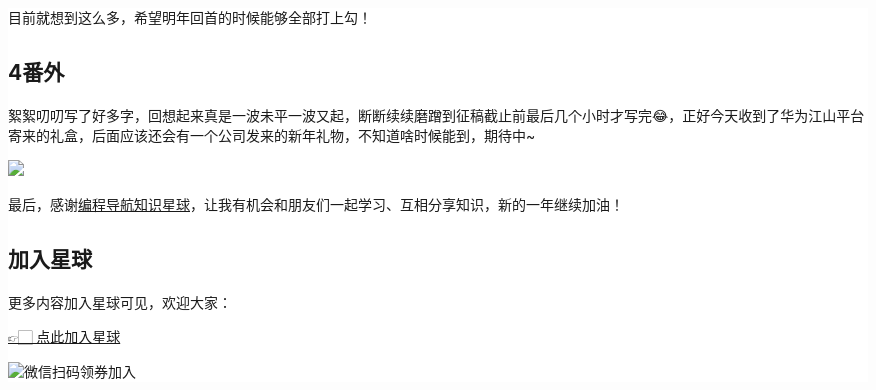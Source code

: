 目前就想到这么多，希望明年回首的时候能够全部打上勾！



## 4番外



絮絮叨叨写了好多字，回想起来真是一波未平一波又起，断断续续磨蹭到征稿截止前最后几个小时才写完😂，正好今天收到了华为江山平台寄来的礼盒，后面应该还会有一个公司发来的新年礼物，不知道啥时候能到，期待中~

![](https://files.mdnice.com/user/31817/194bf147-22d8-4cea-9fd5-930f82987511.jpg)

最后，感谢[编程导航知识星球](https://mp.weixin.qq.com/s?__biz=MzI1NDczNTAwMA==&mid=2247524980&idx=2&sn=9ddcdb6c52aa096ed4c5ad0ced946a7d&chksm=e9c28583deb50c95f3c2665713a8bbc372c68332b3bfb846cf4b23af3f1cc07164832a291335&token=1681036854&lang=zh_CN&scene=21#wechat_redirect)，让我有机会和朋友们一起学习、互相分享知识，新的一年继续加油！

## 加入星球

更多内容加入星球可见，欢迎大家：

[👉🏻 点此加入星球](/加入星球.md)

![微信扫码领券加入](https://yupi.icu/img/%E7%9F%A5%E8%AF%86%E6%98%9F%E7%90%83%E6%89%AB%E7%A0%81.jpeg)
